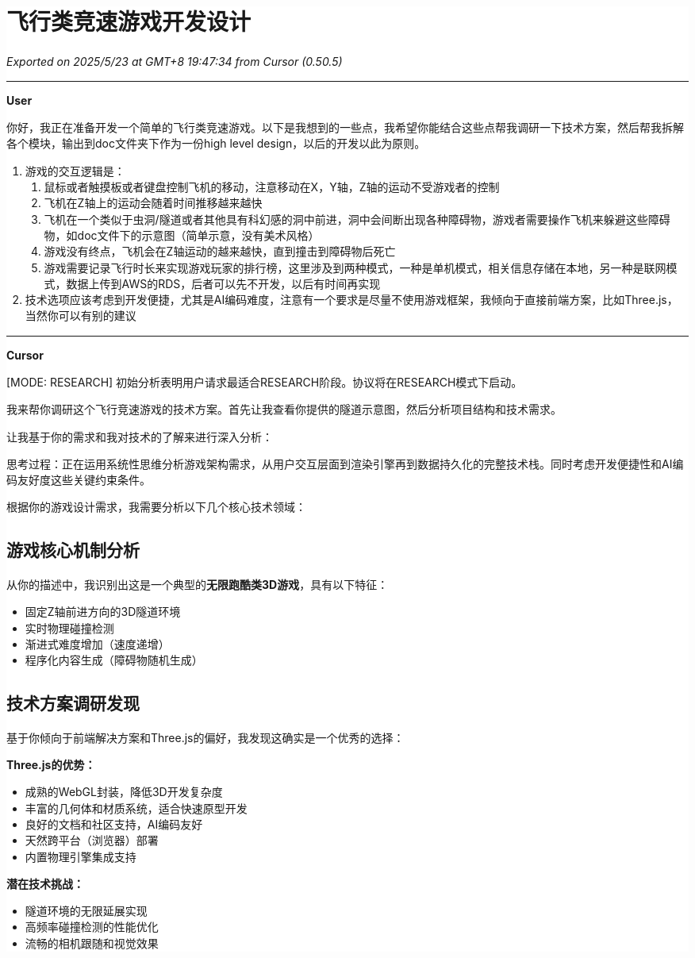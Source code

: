 # 飞行类竞速游戏开发设计
_Exported on 2025/5/23 at GMT+8 19:47:34 from Cursor (0.50.5)_

---

**User**

你好，我正在准备开发一个简单的飞行类竞速游戏。以下是我想到的一些点，我希望你能结合这些点帮我调研一下技术方案，然后帮我拆解各个模块，输出到doc文件夹下作为一份high level design，以后的开发以此为原则。

1. 游戏的交互逻辑是：
    1. 鼠标或者触摸板或者键盘控制飞机的移动，注意移动在X，Y轴，Z轴的运动不受游戏者的控制
    2. 飞机在Z轴上的运动会随着时间推移越来越快
    3. 飞机在一个类似于虫洞/隧道或者其他具有科幻感的洞中前进，洞中会间断出现各种障碍物，游戏者需要操作飞机来躲避这些障碍物，如doc文件下的示意图（简单示意，没有美术风格）
    4. 游戏没有终点，飞机会在Z轴运动的越来越快，直到撞击到障碍物后死亡
    5. 游戏需要记录飞行时长来实现游戏玩家的排行榜，这里涉及到两种模式，一种是单机模式，相关信息存储在本地，另一种是联网模式，数据上传到AWS的RDS，后者可以先不开发，以后有时间再实现
2. 技术选项应该考虑到开发便捷，尤其是AI编码难度，注意有一个要求是尽量不使用游戏框架，我倾向于直接前端方案，比如Three.js，当然你可以有别的建议

---

**Cursor**

[MODE: RESEARCH] 初始分析表明用户请求最适合RESEARCH阶段。协议将在RESEARCH模式下启动。

我来帮你调研这个飞行竞速游戏的技术方案。首先让我查看你提供的隧道示意图，然后分析项目结构和技术需求。

让我基于你的需求和我对技术的了解来进行深入分析：

思考过程：正在运用系统性思维分析游戏架构需求，从用户交互层面到渲染引擎再到数据持久化的完整技术栈。同时考虑开发便捷性和AI编码友好度这些关键约束条件。

根据你的游戏设计需求，我需要分析以下几个核心技术领域：

## 游戏核心机制分析

从你的描述中，我识别出这是一个典型的**无限跑酷类3D游戏**，具有以下特征：
- 固定Z轴前进方向的3D隧道环境
- 实时物理碰撞检测
- 渐进式难度增加（速度递增）
- 程序化内容生成（障碍物随机生成）

## 技术方案调研发现

基于你倾向于前端解决方案和Three.js的偏好，我发现这确实是一个优秀的选择：

**Three.js的优势：**
- 成熟的WebGL封装，降低3D开发复杂度
- 丰富的几何体和材质系统，适合快速原型开发
- 良好的文档和社区支持，AI编码友好
- 天然跨平台（浏览器）部署
- 内置物理引擎集成支持

**潜在技术挑战：**
- 隧道环境的无限延展实现
- 高频率碰撞检测的性能优化
- 流畅的相机跟随和视觉效果
